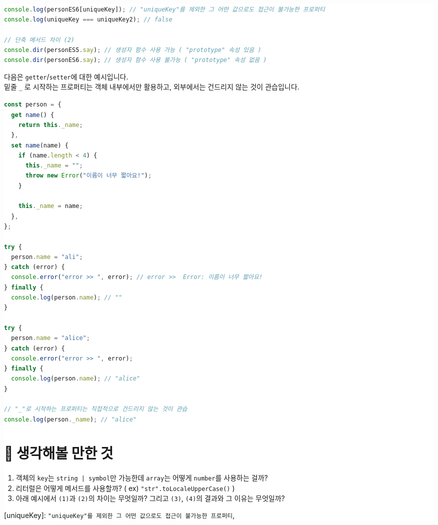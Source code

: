 ```js
console.log(personES6[uniqueKey]); // "uniqueKey"를 제외한 그 어떤 값으로도 접근이 불가능한 프로퍼티
console.log(uniqueKey === uniqueKey2); // false

// 단축 메서드 차이 (2)
console.dir(personES5.say); // 생성자 함수 사용 가능 ( "prototype" 속성 있음 )
console.dir(personES6.say); // 생성자 함수 사용 불가능 ( "prototype" 속성 없음 )
```

다음은 `getter`/`setter`에 대한 예시입니다.<br />
밑줄 `_` 로 시작하는 프로퍼티는 객체 내부에서만 활용하고, 외부에서는 건드리지 않는 것이 관습입니다.<br />

```js
const person = {
  get name() {
    return this._name;
  },
  set name(name) {
    if (name.length < 4) {
      this._name = "";
      throw new Error("이름이 너무 짧아요!");
    }

    this._name = name;
  },
};

try {
  person.name = "ali";
} catch (error) {
  console.error("error >> ", error); // error >>  Error: 이름이 너무 짧아요!
} finally {
  console.log(person.name); // ""
}

try {
  person.name = "alice";
} catch (error) {
  console.error("error >> ", error);
} finally {
  console.log(person.name); // "alice"
}

// "_"로 시작하는 프로퍼티는 직접적으로 건드리지 않는 것이 관습
console.log(person._name); // "alice"
```

# 🤔 생각해볼 만한 것
1. 객체의 `key`는 `string | symbol`만 가능한데 `array`는 어떻게 `number`를 사용하는 걸까?
2. 리터럴은 어떻게 메서드를 사용할까? ( ex) `"str".toLocaleUpperCase()` )
3. 아래 예시에서 `(1)`과 `(2)`의 차이는 무엇일까? 그리고 `(3)`, `(4)`의 결과와 그 이유는 무엇일까?


  [genderKey]: genderValue,
  [genderKey]: genderValue,
  [uniqueKey]: `"uniqueKey"를 제외한 그 어떤 값으로도 접근이 불가능한 프로퍼티`,